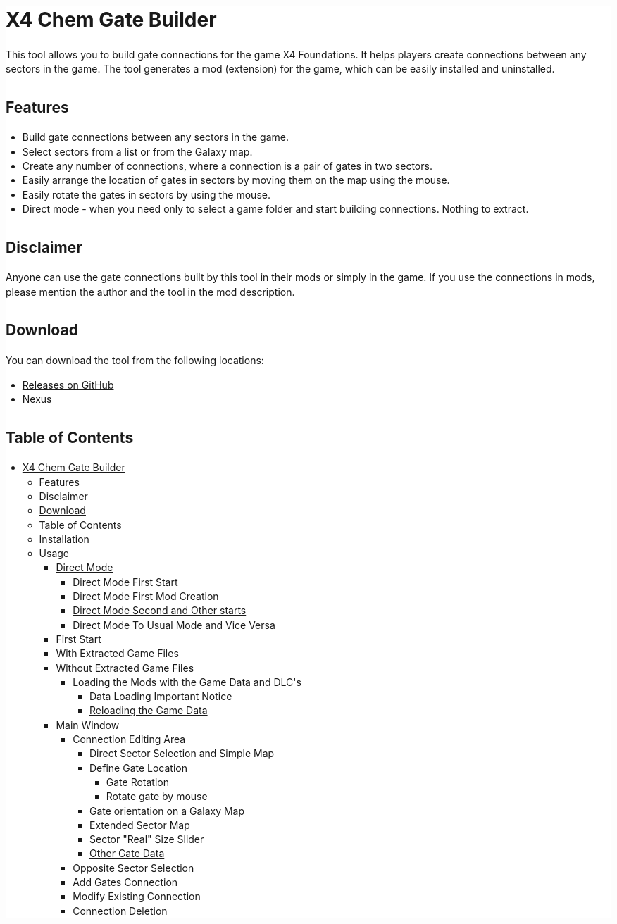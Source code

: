 # X4 Chem Gate Builder

This tool allows you to build gate connections for the game X4 Foundations. It helps players create connections between any sectors in the game. The tool generates a mod (extension) for the game, which can be easily installed and uninstalled.

## Features

- Build gate connections between any sectors in the game.
- Select sectors from a list or from the Galaxy map.
- Create any number of connections, where a connection is a pair of gates in two sectors.
- Easily arrange the location of gates in sectors by moving them on the map using the mouse.
- Easily rotate the gates in sectors by using the mouse.
- Direct mode - when you need only to select a game folder and start building connections. Nothing to extract.

## Disclaimer

Anyone can use the gate connections built by this tool in their mods or simply in the game.
If you use the connections in mods, please mention the author and the tool in the mod description.

## Download

You can download the tool from the following locations:

- [Releases on GitHub](https://github.com/chemodun/X4-UniverseEditor/releases)
- [Nexus](https://www.nexusmods.com/x4foundations/mods/1587/)

## Table of Contents

- [X4 Chem Gate Builder](#x4-chem-gate-builder)
  - [Features](#features)
  - [Disclaimer](#disclaimer)
  - [Download](#download)
  - [Table of Contents](#table-of-contents)
  - [Installation](#installation)
  - [Usage](#usage)
    - [Direct Mode](#direct-mode)
      - [Direct Mode First Start](#direct-mode-first-start)
      - [Direct Mode First Mod Creation](#direct-mode-first-mod-creation)
      - [Direct Mode Second and Other starts](#direct-mode-second-and-other-starts)
      - [Direct Mode To Usual Mode and Vice Versa](#direct-mode-to-usual-mode-and-vice-versa)
    - [First Start](#first-start)
    - [With Extracted Game Files](#with-extracted-game-files)
    - [Without Extracted Game Files](#without-extracted-game-files)
      - [Loading the Mods with the Game Data and DLC's](#loading-the-mods-with-the-game-data-and-dlcs)
        - [Data Loading Important Notice](#data-loading-important-notice)
        - [Reloading the Game Data](#reloading-the-game-data)
    - [Main Window](#main-window)
      - [Connection Editing Area](#connection-editing-area)
        - [Direct Sector Selection and Simple Map](#direct-sector-selection-and-simple-map)
        - [Define Gate Location](#define-gate-location)
          - [Gate Rotation](#gate-rotation)
          - [Rotate gate by mouse](#rotate-gate-by-mouse)
        - [Gate orientation on a Galaxy Map](#gate-orientation-on-a-galaxy-map)
        - [Extended Sector Map](#extended-sector-map)
        - [Sector "Real" Size Slider](#sector-real-size-slider)
        - [Other Gate Data](#other-gate-data)
      - [Opposite Sector Selection](#opposite-sector-selection)
      - [Add Gates Connection](#add-gates-connection)
      - [Modify Existing Connection](#modify-existing-connection)
      - [Connection Deletion](#connection-deletion)